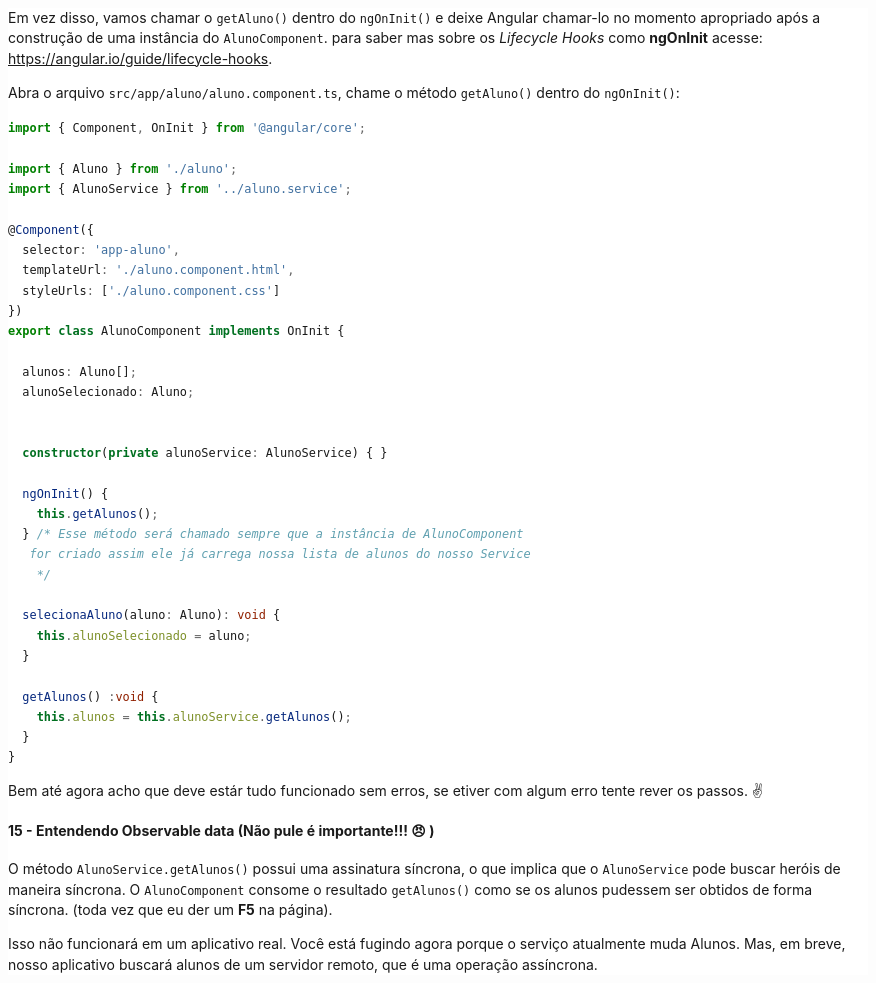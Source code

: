Em vez disso, vamos chamar o `getAluno()` dentro do `ngOnInit()` e deixe Angular chamar-lo no momento apropriado após a construção de uma instância do `AlunoComponent`. para saber mas sobre os *Lifecycle Hooks* como **ngOnInit** acesse: https://angular.io/guide/lifecycle-hooks.

Abra o arquivo `src/app/aluno/aluno.component.ts`, chame o método `getAluno()` dentro do `ngOnInit()`:

```ts
import { Component, OnInit } from '@angular/core';

import { Aluno } from './aluno';
import { AlunoService } from '../aluno.service';

@Component({
  selector: 'app-aluno',
  templateUrl: './aluno.component.html',
  styleUrls: ['./aluno.component.css']
})
export class AlunoComponent implements OnInit {

  alunos: Aluno[];
  alunoSelecionado: Aluno; 

  
  constructor(private alunoService: AlunoService) { }

  ngOnInit() {
    this.getAlunos();
  } /* Esse método será chamado sempre que a instância de AlunoComponent
   for criado assim ele já carrega nossa lista de alunos do nosso Service
    */
  
  selecionaAluno(aluno: Aluno): void {
    this.alunoSelecionado = aluno; 
  }
  
  getAlunos() :void {
    this.alunos = this.alunoService.getAlunos();
  }
}
```
Bem até agora acho que deve estár tudo funcionado sem erros, se etiver com algum erro tente rever os passos. :v:

#### 15 - Entendendo Observable data (Não pule é importante!!! :angry: )

O método `AlunoService.getAlunos()` possui uma assinatura síncrona, o que implica que o `AlunoService` pode buscar heróis de maneira síncrona. O `AlunoComponent` consome o resultado `getAlunos()` como se os alunos pudessem ser obtidos de forma síncrona. (toda vez que eu der um **F5** na página).


Isso não funcionará em um aplicativo real. Você está fugindo agora porque o serviço atualmente muda Alunos. Mas, em breve, nosso aplicativo buscará alunos de um servidor remoto, que é uma operação assíncrona.
